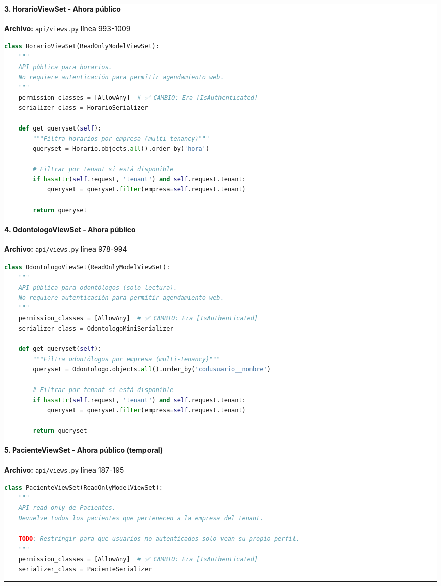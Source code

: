 #### 3. HorarioViewSet - Ahora público
**Archivo:** `api/views.py` línea 993-1009

```python
class HorarioViewSet(ReadOnlyModelViewSet):
    """
    API pública para horarios.
    No requiere autenticación para permitir agendamiento web.
    """
    permission_classes = [AllowAny]  # ✅ CAMBIO: Era [IsAuthenticated]
    serializer_class = HorarioSerializer

    def get_queryset(self):
        """Filtra horarios por empresa (multi-tenancy)"""
        queryset = Horario.objects.all().order_by('hora')

        # Filtrar por tenant si está disponible
        if hasattr(self.request, 'tenant') and self.request.tenant:
            queryset = queryset.filter(empresa=self.request.tenant)

        return queryset
```

#### 4. OdontologoViewSet - Ahora público
**Archivo:** `api/views.py` línea 978-994

```python
class OdontologoViewSet(ReadOnlyModelViewSet):
    """
    API pública para odontólogos (solo lectura).
    No requiere autenticación para permitir agendamiento web.
    """
    permission_classes = [AllowAny]  # ✅ CAMBIO: Era [IsAuthenticated]
    serializer_class = OdontologoMiniSerializer

    def get_queryset(self):
        """Filtra odontólogos por empresa (multi-tenancy)"""
        queryset = Odontologo.objects.all().order_by('codusuario__nombre')

        # Filtrar por tenant si está disponible
        if hasattr(self.request, 'tenant') and self.request.tenant:
            queryset = queryset.filter(empresa=self.request.tenant)

        return queryset
```

#### 5. PacienteViewSet - Ahora público (temporal)
**Archivo:** `api/views.py` línea 187-195

```python
class PacienteViewSet(ReadOnlyModelViewSet):
    """
    API read-only de Pacientes.
    Devuelve todos los pacientes que pertenecen a la empresa del tenant.

    TODO: Restringir para que usuarios no autenticados solo vean su propio perfil.
    """
    permission_classes = [AllowAny]  # ✅ CAMBIO: Era [IsAuthenticated]
    serializer_class = PacienteSerializer
```

---